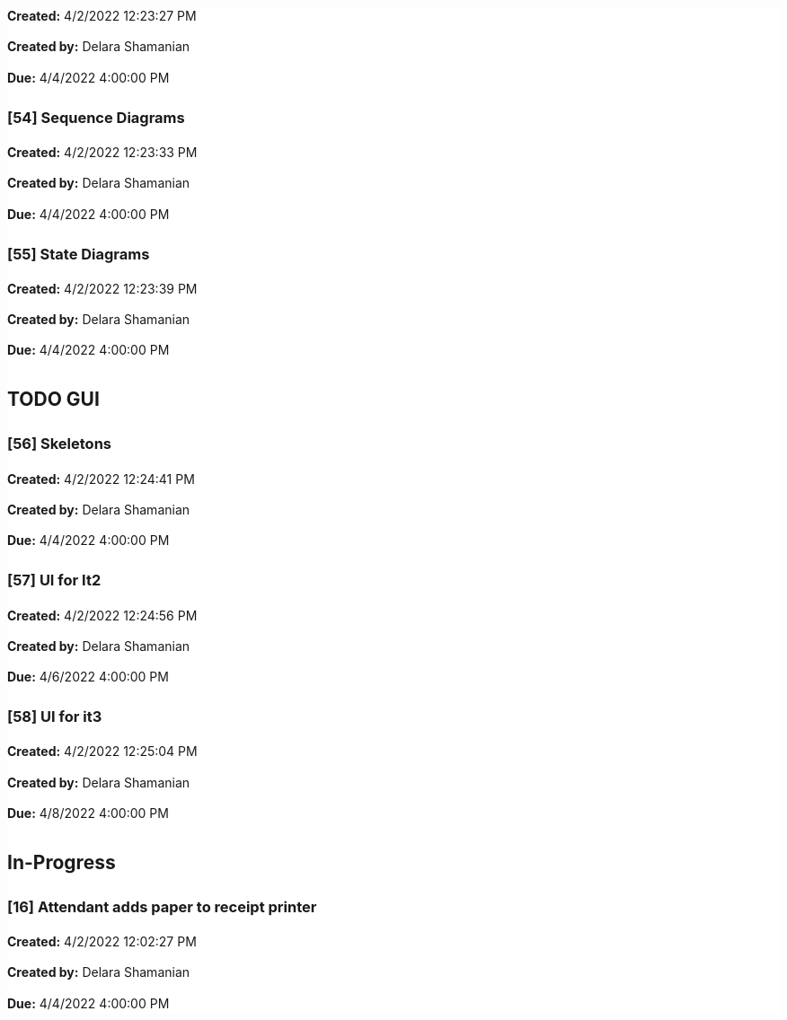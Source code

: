 **Created:** 4/2/2022 12:23:27 PM

**Created by:** Delara Shamanian

**Due:** 4/4/2022 4:00:00 PM

### [54] Sequence  Diagrams

**Created:** 4/2/2022 12:23:33 PM

**Created by:** Delara Shamanian

**Due:** 4/4/2022 4:00:00 PM

### [55] State Diagrams

**Created:** 4/2/2022 12:23:39 PM

**Created by:** Delara Shamanian

**Due:** 4/4/2022 4:00:00 PM

## TODO GUI

### [56] Skeletons

**Created:** 4/2/2022 12:24:41 PM

**Created by:** Delara Shamanian

**Due:** 4/4/2022 4:00:00 PM

### [57] UI for It2

**Created:** 4/2/2022 12:24:56 PM

**Created by:** Delara Shamanian

**Due:** 4/6/2022 4:00:00 PM

### [58] UI for it3

**Created:** 4/2/2022 12:25:04 PM

**Created by:** Delara Shamanian

**Due:** 4/8/2022 4:00:00 PM

## In-Progress

### [16] Attendant adds paper to receipt printer

**Created:** 4/2/2022 12:02:27 PM

**Created by:** Delara Shamanian

**Due:** 4/4/2022 4:00:00 PM
